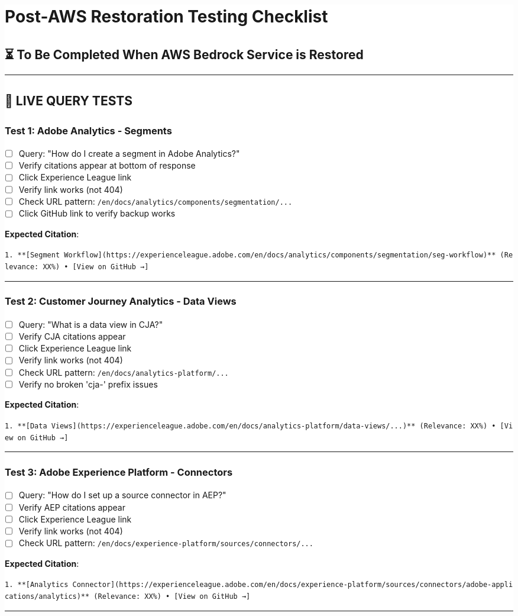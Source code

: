 # Post-AWS Restoration Testing Checklist

## ⏳ To Be Completed When AWS Bedrock Service is Restored

---

## 🧪 LIVE QUERY TESTS

### Test 1: Adobe Analytics - Segments
- [ ] Query: "How do I create a segment in Adobe Analytics?"
- [ ] Verify citations appear at bottom of response
- [ ] Click Experience League link
- [ ] Verify link works (not 404)
- [ ] Check URL pattern: `/en/docs/analytics/components/segmentation/...`
- [ ] Click GitHub link to verify backup works

**Expected Citation**:
```
1. **[Segment Workflow](https://experienceleague.adobe.com/en/docs/analytics/components/segmentation/seg-workflow)** (Relevance: XX%) • [View on GitHub →]
```

---

### Test 2: Customer Journey Analytics - Data Views
- [ ] Query: "What is a data view in CJA?"
- [ ] Verify CJA citations appear
- [ ] Click Experience League link
- [ ] Verify link works (not 404)
- [ ] Check URL pattern: `/en/docs/analytics-platform/...`
- [ ] Verify no broken 'cja-' prefix issues

**Expected Citation**:
```
1. **[Data Views](https://experienceleague.adobe.com/en/docs/analytics-platform/data-views/...)** (Relevance: XX%) • [View on GitHub →]
```

---

### Test 3: Adobe Experience Platform - Connectors
- [ ] Query: "How do I set up a source connector in AEP?"
- [ ] Verify AEP citations appear
- [ ] Click Experience League link
- [ ] Verify link works (not 404)
- [ ] Check URL pattern: `/en/docs/experience-platform/sources/connectors/...`

**Expected Citation**:
```
1. **[Analytics Connector](https://experienceleague.adobe.com/en/docs/experience-platform/sources/connectors/adobe-applications/analytics)** (Relevance: XX%) • [View on GitHub →]
```

---